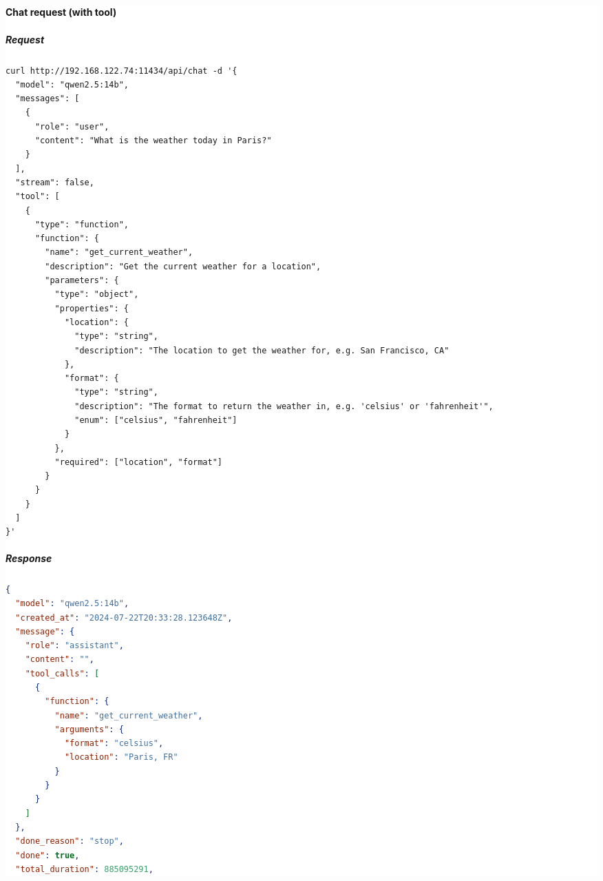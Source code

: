 #### Chat request (with tool)

##### Request

```shell
curl http://192.168.122.74:11434/api/chat -d '{
  "model": "qwen2.5:14b",
  "messages": [
    {
      "role": "user",
      "content": "What is the weather today in Paris?"
    }
  ],
  "stream": false,
  "tool": [
    {
      "type": "function",
      "function": {
        "name": "get_current_weather",
        "description": "Get the current weather for a location",
        "parameters": {
          "type": "object",
          "properties": {
            "location": {
              "type": "string",
              "description": "The location to get the weather for, e.g. San Francisco, CA"
            },
            "format": {
              "type": "string",
              "description": "The format to return the weather in, e.g. 'celsius' or 'fahrenheit'",
              "enum": ["celsius", "fahrenheit"]
            }
          },
          "required": ["location", "format"]
        }
      }
    }
  ]
}'
```

##### Response

```json
{
  "model": "qwen2.5:14b",
  "created_at": "2024-07-22T20:33:28.123648Z",
  "message": {
    "role": "assistant",
    "content": "",
    "tool_calls": [
      {
        "function": {
          "name": "get_current_weather",
          "arguments": {
            "format": "celsius",
            "location": "Paris, FR"
          }
        }
      }
    ]
  },
  "done_reason": "stop",
  "done": true,
  "total_duration": 885095291,
```